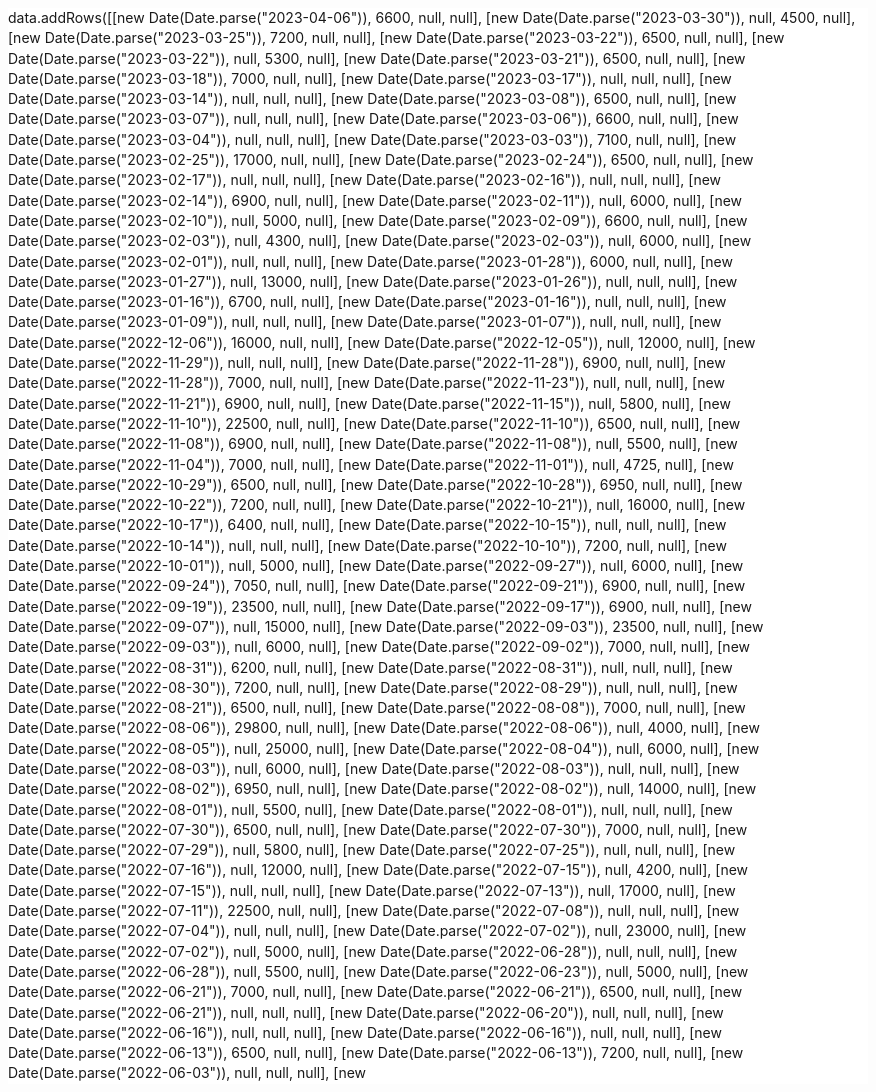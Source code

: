 
data.addRows([[new Date(Date.parse("2023-04-06")), 6600, null, null], [new Date(Date.parse("2023-03-30")), null, 4500, null], [new Date(Date.parse("2023-03-25")), 7200, null, null], [new Date(Date.parse("2023-03-22")), 6500, null, null], [new Date(Date.parse("2023-03-22")), null, 5300, null], [new Date(Date.parse("2023-03-21")), 6500, null, null], [new Date(Date.parse("2023-03-18")), 7000, null, null], [new Date(Date.parse("2023-03-17")), null, null, null], [new Date(Date.parse("2023-03-14")), null, null, null], [new Date(Date.parse("2023-03-08")), 6500, null, null], [new Date(Date.parse("2023-03-07")), null, null, null], [new Date(Date.parse("2023-03-06")), 6600, null, null], [new Date(Date.parse("2023-03-04")), null, null, null], [new Date(Date.parse("2023-03-03")), 7100, null, null], [new Date(Date.parse("2023-02-25")), 17000, null, null], [new Date(Date.parse("2023-02-24")), 6500, null, null], [new Date(Date.parse("2023-02-17")), null, null, null], [new Date(Date.parse("2023-02-16")), null, null, null], [new Date(Date.parse("2023-02-14")), 6900, null, null], [new Date(Date.parse("2023-02-11")), null, 6000, null], [new Date(Date.parse("2023-02-10")), null, 5000, null], [new Date(Date.parse("2023-02-09")), 6600, null, null], [new Date(Date.parse("2023-02-03")), null, 4300, null], [new Date(Date.parse("2023-02-03")), null, 6000, null], [new Date(Date.parse("2023-02-01")), null, null, null], [new Date(Date.parse("2023-01-28")), 6000, null, null], [new Date(Date.parse("2023-01-27")), null, 13000, null], [new Date(Date.parse("2023-01-26")), null, null, null], [new Date(Date.parse("2023-01-16")), 6700, null, null], [new Date(Date.parse("2023-01-16")), null, null, null], [new Date(Date.parse("2023-01-09")), null, null, null], [new Date(Date.parse("2023-01-07")), null, null, null], [new Date(Date.parse("2022-12-06")), 16000, null, null], [new Date(Date.parse("2022-12-05")), null, 12000, null], [new Date(Date.parse("2022-11-29")), null, null, null], [new Date(Date.parse("2022-11-28")), 6900, null, null], [new Date(Date.parse("2022-11-28")), 7000, null, null], [new Date(Date.parse("2022-11-23")), null, null, null], [new Date(Date.parse("2022-11-21")), 6900, null, null], [new Date(Date.parse("2022-11-15")), null, 5800, null], [new Date(Date.parse("2022-11-10")), 22500, null, null], [new Date(Date.parse("2022-11-10")), 6500, null, null], [new Date(Date.parse("2022-11-08")), 6900, null, null], [new Date(Date.parse("2022-11-08")), null, 5500, null], [new Date(Date.parse("2022-11-04")), 7000, null, null], [new Date(Date.parse("2022-11-01")), null, 4725, null], [new Date(Date.parse("2022-10-29")), 6500, null, null], [new Date(Date.parse("2022-10-28")), 6950, null, null], [new Date(Date.parse("2022-10-22")), 7200, null, null], [new Date(Date.parse("2022-10-21")), null, 16000, null], [new Date(Date.parse("2022-10-17")), 6400, null, null], [new Date(Date.parse("2022-10-15")), null, null, null], [new Date(Date.parse("2022-10-14")), null, null, null], [new Date(Date.parse("2022-10-10")), 7200, null, null], [new Date(Date.parse("2022-10-01")), null, 5000, null], [new Date(Date.parse("2022-09-27")), null, 6000, null], [new Date(Date.parse("2022-09-24")), 7050, null, null], [new Date(Date.parse("2022-09-21")), 6900, null, null], [new Date(Date.parse("2022-09-19")), 23500, null, null], [new Date(Date.parse("2022-09-17")), 6900, null, null], [new Date(Date.parse("2022-09-07")), null, 15000, null], [new Date(Date.parse("2022-09-03")), 23500, null, null], [new Date(Date.parse("2022-09-03")), null, 6000, null], [new Date(Date.parse("2022-09-02")), 7000, null, null], [new Date(Date.parse("2022-08-31")), 6200, null, null], [new Date(Date.parse("2022-08-31")), null, null, null], [new Date(Date.parse("2022-08-30")), 7200, null, null], [new Date(Date.parse("2022-08-29")), null, null, null], [new Date(Date.parse("2022-08-21")), 6500, null, null], [new Date(Date.parse("2022-08-08")), 7000, null, null], [new Date(Date.parse("2022-08-06")), 29800, null, null], [new Date(Date.parse("2022-08-06")), null, 4000, null], [new Date(Date.parse("2022-08-05")), null, 25000, null], [new Date(Date.parse("2022-08-04")), null, 6000, null], [new Date(Date.parse("2022-08-03")), null, 6000, null], [new Date(Date.parse("2022-08-03")), null, null, null], [new Date(Date.parse("2022-08-02")), 6950, null, null], [new Date(Date.parse("2022-08-02")), null, 14000, null], [new Date(Date.parse("2022-08-01")), null, 5500, null], [new Date(Date.parse("2022-08-01")), null, null, null], [new Date(Date.parse("2022-07-30")), 6500, null, null], [new Date(Date.parse("2022-07-30")), 7000, null, null], [new Date(Date.parse("2022-07-29")), null, 5800, null], [new Date(Date.parse("2022-07-25")), null, null, null], [new Date(Date.parse("2022-07-16")), null, 12000, null], [new Date(Date.parse("2022-07-15")), null, 4200, null], [new Date(Date.parse("2022-07-15")), null, null, null], [new Date(Date.parse("2022-07-13")), null, 17000, null], [new Date(Date.parse("2022-07-11")), 22500, null, null], [new Date(Date.parse("2022-07-08")), null, null, null], [new Date(Date.parse("2022-07-04")), null, null, null], [new Date(Date.parse("2022-07-02")), null, 23000, null], [new Date(Date.parse("2022-07-02")), null, 5000, null], [new Date(Date.parse("2022-06-28")), null, null, null], [new Date(Date.parse("2022-06-28")), null, 5500, null], [new Date(Date.parse("2022-06-23")), null, 5000, null], [new Date(Date.parse("2022-06-21")), 7000, null, null], [new Date(Date.parse("2022-06-21")), 6500, null, null], [new Date(Date.parse("2022-06-21")), null, null, null], [new Date(Date.parse("2022-06-20")), null, null, null], [new Date(Date.parse("2022-06-16")), null, null, null], [new Date(Date.parse("2022-06-16")), null, null, null], [new Date(Date.parse("2022-06-13")), 6500, null, null], [new Date(Date.parse("2022-06-13")), 7200, null, null], [new Date(Date.parse("2022-06-03")), null, null, null], [new